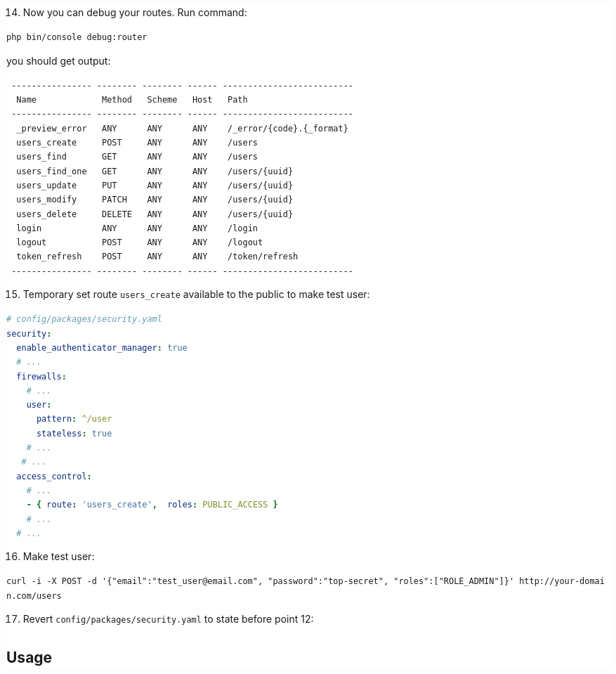 14. Now you can debug your routes. Run command:

```
php bin/console debug:router
```

you should get output:

```
 ---------------- -------- -------- ------ --------------------------
  Name             Method   Scheme   Host   Path
 ---------------- -------- -------- ------ --------------------------
  _preview_error   ANY      ANY      ANY    /_error/{code}.{_format}
  users_create     POST     ANY      ANY    /users
  users_find       GET      ANY      ANY    /users
  users_find_one   GET      ANY      ANY    /users/{uuid}
  users_update     PUT      ANY      ANY    /users/{uuid}
  users_modify     PATCH    ANY      ANY    /users/{uuid}
  users_delete     DELETE   ANY      ANY    /users/{uuid}
  login            ANY      ANY      ANY    /login
  logout           POST     ANY      ANY    /logout
  token_refresh    POST     ANY      ANY    /token/refresh
 ---------------- -------- -------- ------ --------------------------
```

15. Temporary set route `users_create` available to the public to make test user:

```yaml
# config/packages/security.yaml
security:
  enable_authenticator_manager: true
  # ...
  firewalls:
    # ...
    user:
      pattern: ^/user
      stateless: true
    # ...
   # ...
  access_control:
    # ...
    - { route: 'users_create',  roles: PUBLIC_ACCESS }
    # ...
  # ...
```

16. Make test user:

```
curl -i -X POST -d '{"email":"test_user@email.com", "password":"top-secret", "roles":["ROLE_ADMIN"]}' http://your-domain.com/users
```

17. Revert `config/packages/security.yaml` to state before point 12:

## Usage
